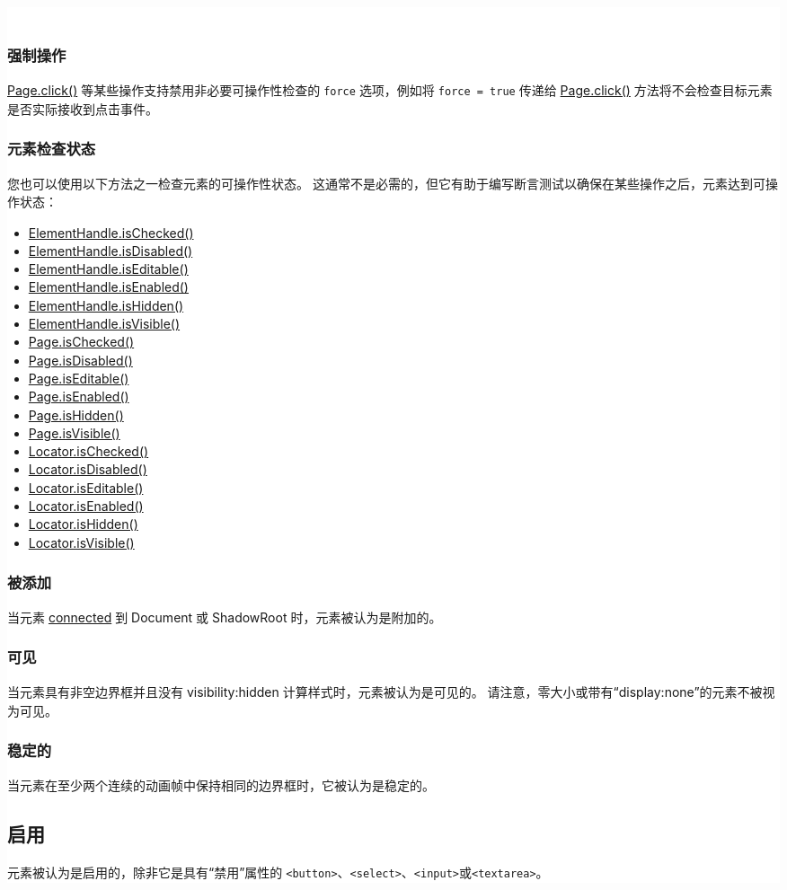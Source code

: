 <br/>

### 强制操作
[Page.click()](https://playwright.dev/java/docs/api/class-page#page-click) 等某些操作支持禁用非必要可操作性检查的 `force` 选项，例如将 `force = true` 传递给 [Page.click()](https://playwright.dev/java/docs/api/class-page#page-click) 方法将不会检查目标元素是否实际接收到点击事件。

### 元素检查状态
您也可以使用以下方法之一检查元素的可操作性状态。 这通常不是必需的，但它有助于编写断言测试以确保在某些操作之后，元素达到可操作状态：

- [ElementHandle.isChecked()](https://playwright.dev/java/docs/api/class-elementhandle#element-handle-is-checked)
- [ElementHandle.isDisabled()](https://playwright.dev/java/docs/api/class-elementhandle#element-handle-is-disabled)
- [ElementHandle.isEditable()](https://playwright.dev/java/docs/api/class-elementhandle#element-handle-is-editable)
- [ElementHandle.isEnabled()](https://playwright.dev/java/docs/api/class-elementhandle#element-handle-is-enabled)
- [ElementHandle.isHidden()](https://playwright.dev/java/docs/api/class-elementhandle#element-handle-is-hidden)
- [ElementHandle.isVisible()](https://playwright.dev/java/docs/api/class-elementhandle#element-handle-is-visible)
- [Page.isChecked()](https://playwright.dev/java/docs/api/class-page#page-is-checked)
- [Page.isDisabled()](https://playwright.dev/java/docs/api/class-page#page-is-disabled)
- [Page.isEditable()](https://playwright.dev/java/docs/api/class-page#page-is-editable)
- [Page.isEnabled()](https://playwright.dev/java/docs/api/class-page#page-is-enabled)
- [Page.isHidden()](https://playwright.dev/java/docs/api/class-page#page-is-hidden)
- [Page.isVisible()](https://playwright.dev/java/docs/api/class-page#page-is-visible)
- [Locator.isChecked()](https://playwright.dev/java/docs/api/class-locator#locator-is-checked)
- [Locator.isDisabled()](https://playwright.dev/java/docs/api/class-locator#locator-is-disabled)
- [Locator.isEditable()](https://playwright.dev/java/docs/api/class-locator#locator-is-editable)
- [Locator.isEnabled()](https://playwright.dev/java/docs/api/class-locator#locator-is-enabled)
- [Locator.isHidden()](https://playwright.dev/java/docs/api/class-locator#locator-is-hidden)
- [Locator.isVisible()](https://playwright.dev/java/docs/api/class-locator#locator-is-visible)

### 被添加

当元素 [connected](https://developer.mozilla.org/en-US/docs/Web/API/Node/isConnected) 到 Document 或 ShadowRoot 时，元素被认为是附加的。

### 可见

当元素具有非空边界框并且没有 visibility:hidden 计算样式时，元素被认为是可见的。 请注意，零大小或带有“display:none”的元素不被视为可见。

### 稳定的

当元素在至少两个连续的动画帧中保持相同的边界框时，它被认为是稳定的。

## 启用

元素被认为是启用的，除非它是具有“禁用”属性的 `<button>`、`<select>`、`<input>`或`<textarea>`。
